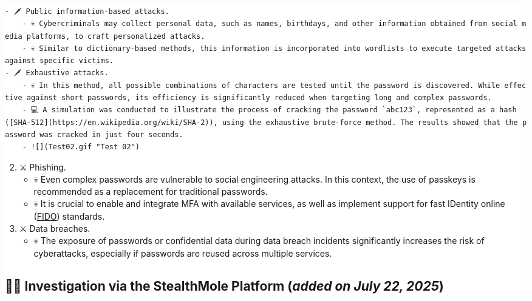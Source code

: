    - 🗡️ Public information-based attacks.
        - 💀 Cybercriminals may collect personal data, such as names, birthdays, and other information obtained from social media platforms, to craft personalized attacks.
        - 💀 Similar to dictionary-based methods, this information is incorporated into wordlists to execute targeted attacks against specific victims.
    - 🗡️ Exhaustive attacks.
        - 💀 In this method, all possible combinations of characters are tested until the password is discovered. While effective against short passwords, its efficiency is significantly reduced when targeting long and complex passwords.
        - 💻 A simulation was conducted to illustrate the process of cracking the password `abc123`, represented as a hash ([SHA-512](https://en.wikipedia.org/wiki/SHA-2)), using the exhaustive brute-force method. The results showed that the password was cracked in just four seconds.
        - ![](Test02.gif "Test 02")
2. ⚔️ Phishing.
    - 💀 Even complex passwords are vulnerable to social engineering attacks. In this context, the use of passkeys is recommended as a replacement for traditional passwords.
    - 💀 It is crucial to enable and integrate MFA with available services, as well as implement support for fast IDentity online ([FIDO](https://fidoalliance.org/)) standards.
3. ⚔️ Data breaches.
    - 💀 The exposure of passwords or confidential data during data breach incidents significantly increases the risk of cyberattacks, especially if passwords are reused across multiple services.

## 🕵️‍♂️ Investigation via the StealthMole Platform (*added on July 22, 2025*)

